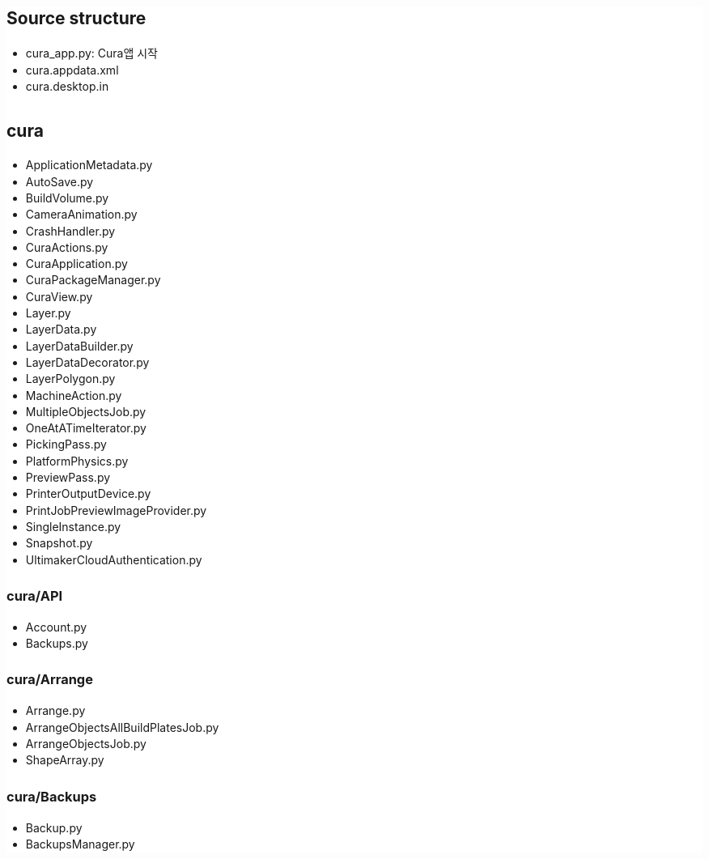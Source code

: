 
## Source structure


- cura_app.py: Cura앱 시작
- cura.appdata.xml
- cura.desktop.in
 
## cura 

- ApplicationMetadata.py
- AutoSave.py
- BuildVolume.py
- CameraAnimation.py
- CrashHandler.py
- CuraActions.py
- CuraApplication.py
- CuraPackageManager.py
- CuraView.py
- Layer.py
- LayerData.py
- LayerDataBuilder.py
- LayerDataDecorator.py
- LayerPolygon.py
- MachineAction.py
- MultipleObjectsJob.py
- OneAtATimeIterator.py
- PickingPass.py
- PlatformPhysics.py
- PreviewPass.py
- PrinterOutputDevice.py
- PrintJobPreviewImageProvider.py
- SingleInstance.py
- Snapshot.py
- UltimakerCloudAuthentication.py

### cura/API

- Account.py
- Backups.py

### cura/Arrange

- Arrange.py
- ArrangeObjectsAllBuildPlatesJob.py
- ArrangeObjectsJob.py
- ShapeArray.py

### cura/Backups

- Backup.py
- BackupsManager.py
 